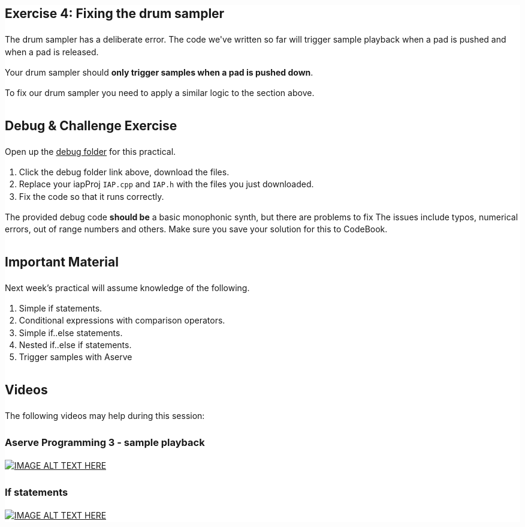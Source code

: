 ## Exercise 4: Fixing the drum sampler

The drum sampler has a deliberate error. The code we've written so far will trigger sample playback when a pad is pushed and when a pad is released.

Your drum sampler should **only trigger samples when a pad is pushed down**. 

To fix our drum sampler you need to apply a similar logic to the section above.

## Debug & Challenge Exercise

Open up the <a href="../../Code%20Exercises/Tutorial%204/Debug">debug folder</a> for this practical. 

1. Click the debug folder link above, download the files.
2. Replace your iapProj `IAP.cpp` and `IAP.h` with the files you just downloaded.
3. Fix the code so that it runs correctly. 

The provided debug code **should be** a basic monophonic synth, but there are problems to fix The issues include typos, numerical errors, out of range numbers and others. Make sure you save your solution for this to CodeBook.

## Important Material

Next week’s practical will assume knowledge of the following.

1.	Simple if statements.
2.	Conditional expressions with comparison operators.
3.	Simple if..else statements. 
4.	Nested if..else if statements. 
5.	Trigger samples with Aserve

## Videos

The following videos may help during this session:

### Aserve Programming 3 - sample playback

[![IMAGE ALT TEXT HERE](http://img.youtube.com/vi/3wzw3ZkkdVM/0.jpg)](http://www.youtube.com/watch?v=3wzw3ZkkdVM)

### If statements

[![IMAGE ALT TEXT HERE](http://img.youtube.com/vi/dvdHsb7Kndk/0.jpg)](http://www.youtube.com/watch?v=dvdHsb7Kndk)
